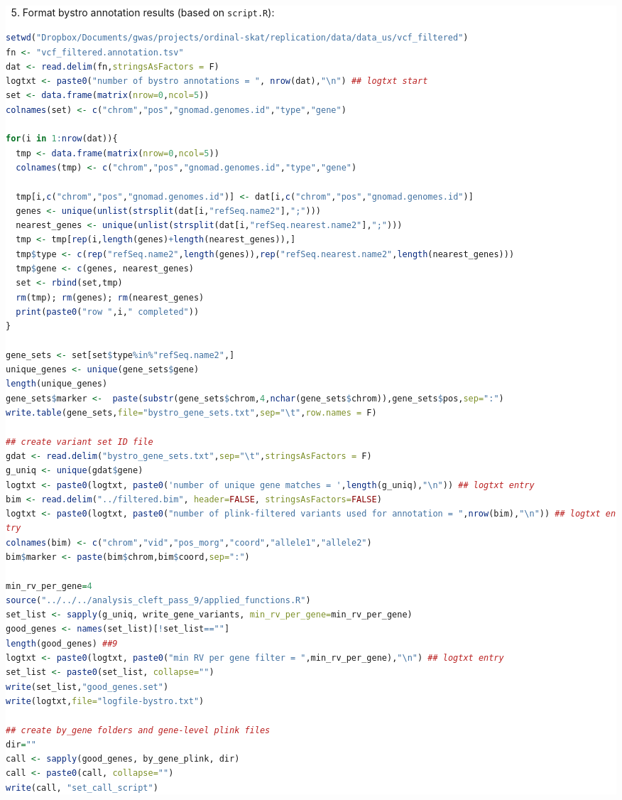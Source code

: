 5. Format bystro annotation results (based on `script.R`):
```r
setwd("Dropbox/Documents/gwas/projects/ordinal-skat/replication/data/data_us/vcf_filtered")
fn <- "vcf_filtered.annotation.tsv"
dat <- read.delim(fn,stringsAsFactors = F)
logtxt <- paste0("number of bystro annotations = ", nrow(dat),"\n") ## logtxt start
set <- data.frame(matrix(nrow=0,ncol=5))
colnames(set) <- c("chrom","pos","gnomad.genomes.id","type","gene")

for(i in 1:nrow(dat)){
  tmp <- data.frame(matrix(nrow=0,ncol=5))
  colnames(tmp) <- c("chrom","pos","gnomad.genomes.id","type","gene")
  
  tmp[i,c("chrom","pos","gnomad.genomes.id")] <- dat[i,c("chrom","pos","gnomad.genomes.id")]
  genes <- unique(unlist(strsplit(dat[i,"refSeq.name2"],";")))
  nearest_genes <- unique(unlist(strsplit(dat[i,"refSeq.nearest.name2"],";")))
  tmp <- tmp[rep(i,length(genes)+length(nearest_genes)),]
  tmp$type <- c(rep("refSeq.name2",length(genes)),rep("refSeq.nearest.name2",length(nearest_genes)))
  tmp$gene <- c(genes, nearest_genes)
  set <- rbind(set,tmp)
  rm(tmp); rm(genes); rm(nearest_genes)
  print(paste0("row ",i," completed"))
}

gene_sets <- set[set$type%in%"refSeq.name2",]
unique_genes <- unique(gene_sets$gene)
length(unique_genes)
gene_sets$marker <-  paste(substr(gene_sets$chrom,4,nchar(gene_sets$chrom)),gene_sets$pos,sep=":")
write.table(gene_sets,file="bystro_gene_sets.txt",sep="\t",row.names = F)

## create variant set ID file
gdat <- read.delim("bystro_gene_sets.txt",sep="\t",stringsAsFactors = F)
g_uniq <- unique(gdat$gene)
logtxt <- paste0(logtxt, paste0('number of unique gene matches = ',length(g_uniq),"\n")) ## logtxt entry
bim <- read.delim("../filtered.bim", header=FALSE, stringsAsFactors=FALSE)
logtxt <- paste0(logtxt, paste0("number of plink-filtered variants used for annotation = ",nrow(bim),"\n")) ## logtxt entry
colnames(bim) <- c("chrom","vid","pos_morg","coord","allele1","allele2")
bim$marker <- paste(bim$chrom,bim$coord,sep=":")

min_rv_per_gene=4
source("../../../analysis_cleft_pass_9/applied_functions.R")
set_list <- sapply(g_uniq, write_gene_variants, min_rv_per_gene=min_rv_per_gene)
good_genes <- names(set_list)[!set_list==""]
length(good_genes) ##9
logtxt <- paste0(logtxt, paste0("min RV per gene filter = ",min_rv_per_gene),"\n") ## logtxt entry
set_list <- paste0(set_list, collapse="")
write(set_list,"good_genes.set")
write(logtxt,file="logfile-bystro.txt")

## create by_gene folders and gene-level plink files
dir=""
call <- sapply(good_genes, by_gene_plink, dir)
call <- paste0(call, collapse="")
write(call, "set_call_script")
```
